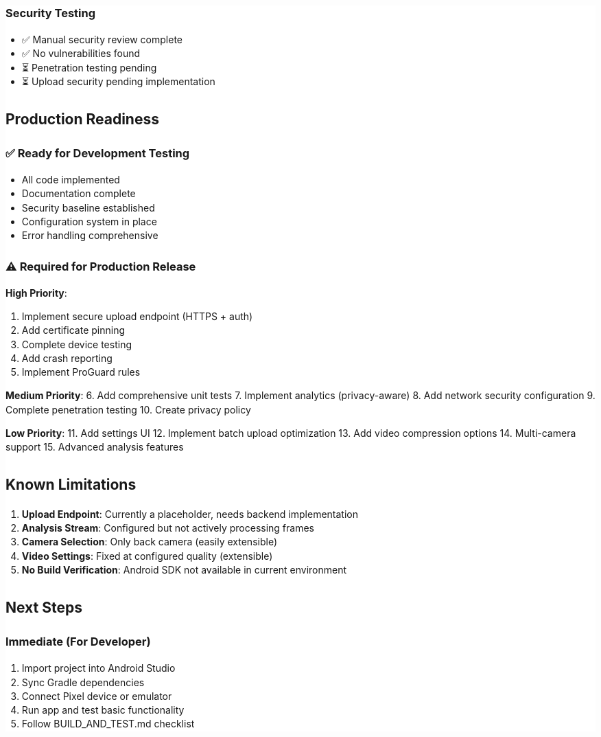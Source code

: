 ### Security Testing
- ✅ Manual security review complete
- ✅ No vulnerabilities found
- ⏳ Penetration testing pending
- ⏳ Upload security pending implementation

## Production Readiness

### ✅ Ready for Development Testing
- All code implemented
- Documentation complete
- Security baseline established
- Configuration system in place
- Error handling comprehensive

### ⚠️ Required for Production Release

**High Priority**:
1. Implement secure upload endpoint (HTTPS + auth)
2. Add certificate pinning
3. Complete device testing
4. Add crash reporting
5. Implement ProGuard rules

**Medium Priority**:
6. Add comprehensive unit tests
7. Implement analytics (privacy-aware)
8. Add network security configuration
9. Complete penetration testing
10. Create privacy policy

**Low Priority**:
11. Add settings UI
12. Implement batch upload optimization
13. Add video compression options
14. Multi-camera support
15. Advanced analysis features

## Known Limitations

1. **Upload Endpoint**: Currently a placeholder, needs backend implementation
2. **Analysis Stream**: Configured but not actively processing frames
3. **Camera Selection**: Only back camera (easily extensible)
4. **Video Settings**: Fixed at configured quality (extensible)
5. **No Build Verification**: Android SDK not available in current environment

## Next Steps

### Immediate (For Developer)
1. Import project into Android Studio
2. Sync Gradle dependencies
3. Connect Pixel device or emulator
4. Run app and test basic functionality
5. Follow BUILD_AND_TEST.md checklist
